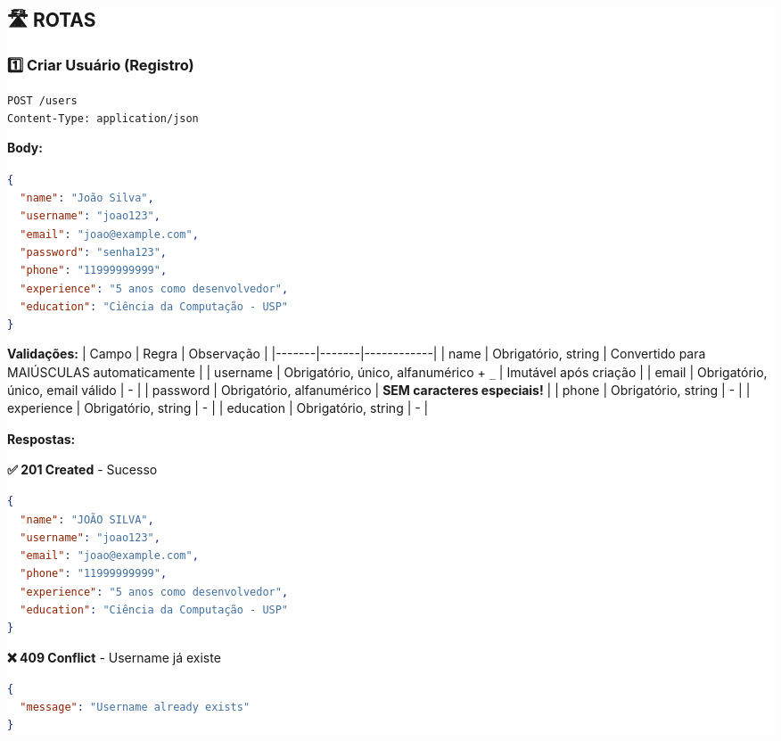 ## 🛣️ ROTAS

### 1️⃣ Criar Usuário (Registro)

```http
POST /users
Content-Type: application/json
```

**Body:**
```json
{
  "name": "João Silva",
  "username": "joao123",
  "email": "joao@example.com",
  "password": "senha123",
  "phone": "11999999999",
  "experience": "5 anos como desenvolvedor",
  "education": "Ciência da Computação - USP"
}
```

**Validações:**
| Campo | Regra | Observação |
|-------|-------|------------|
| name | Obrigatório, string | Convertido para MAIÚSCULAS automaticamente |
| username | Obrigatório, único, alfanumérico + `_` | Imutável após criação |
| email | Obrigatório, único, email válido | - |
| password | Obrigatório, alfanumérico | **SEM caracteres especiais!** |
| phone | Obrigatório, string | - |
| experience | Obrigatório, string | - |
| education | Obrigatório, string | - |

**Respostas:**

**✅ 201 Created** - Sucesso
```json
{
  "name": "JOÃO SILVA",
  "username": "joao123",
  "email": "joao@example.com",
  "phone": "11999999999",
  "experience": "5 anos como desenvolvedor",
  "education": "Ciência da Computação - USP"
}
```

**❌ 409 Conflict** - Username já existe
```json
{
  "message": "Username already exists"
}
```
